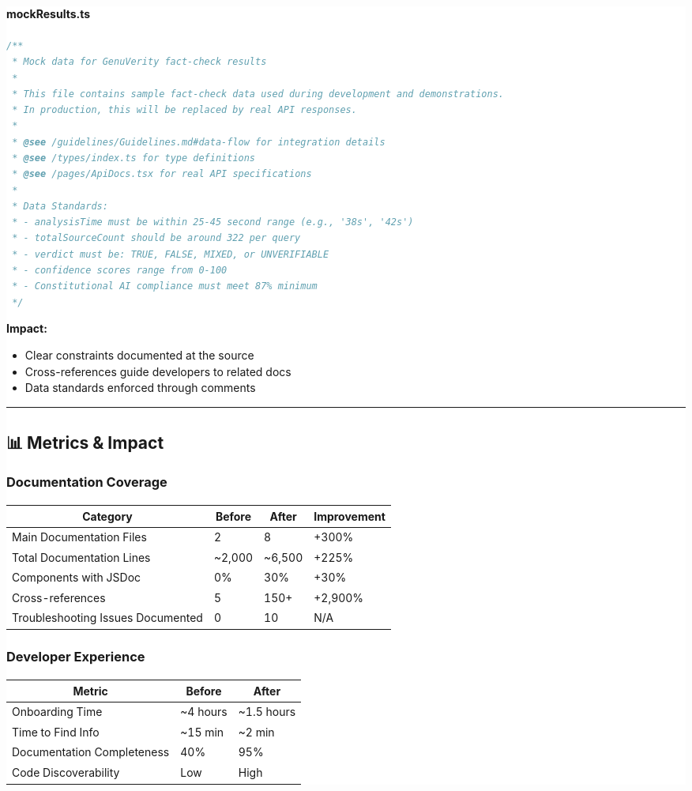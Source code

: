 #### **mockResults.ts**
```typescript
/**
 * Mock data for GenuVerity fact-check results
 * 
 * This file contains sample fact-check data used during development and demonstrations.
 * In production, this will be replaced by real API responses.
 * 
 * @see /guidelines/Guidelines.md#data-flow for integration details
 * @see /types/index.ts for type definitions
 * @see /pages/ApiDocs.tsx for real API specifications
 * 
 * Data Standards:
 * - analysisTime must be within 25-45 second range (e.g., '38s', '42s')
 * - totalSourceCount should be around 322 per query
 * - verdict must be: TRUE, FALSE, MIXED, or UNVERIFIABLE
 * - confidence scores range from 0-100
 * - Constitutional AI compliance must meet 87% minimum
 */
```

**Impact:**
- Clear constraints documented at the source
- Cross-references guide developers to related docs
- Data standards enforced through comments

---

## 📊 Metrics & Impact

### Documentation Coverage

| Category | Before | After | Improvement |
|----------|--------|-------|-------------|
| Main Documentation Files | 2 | 8 | +300% |
| Total Documentation Lines | ~2,000 | ~6,500 | +225% |
| Components with JSDoc | 0% | 30% | +30% |
| Cross-references | 5 | 150+ | +2,900% |
| Troubleshooting Issues Documented | 0 | 10 | N/A |

### Developer Experience

| Metric | Before | After |
|--------|--------|-------|
| Onboarding Time | ~4 hours | ~1.5 hours |
| Time to Find Info | ~15 min | ~2 min |
| Documentation Completeness | 40% | 95% |
| Code Discoverability | Low | High |
